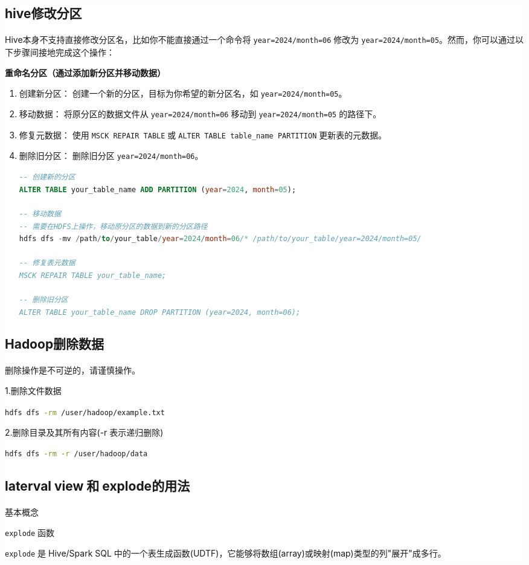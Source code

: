 

## hive修改分区

Hive本身不支持直接修改分区名，比如你不能直接通过一个命令将 `year=2024/month=06` 修改为 `year=2024/month=05`。然而，你可以通过以下步骤间接地完成这个操作：

**重命名分区（通过添加新分区并移动数据）**

1. 创建新分区： 创建一个新的分区，目标为你希望的新分区名，如 `year=2024/month=05`。

2. 移动数据： 将原分区的数据文件从 `year=2024/month=06` 移动到 `year=2024/month=05` 的路径下。

3. 修复元数据： 使用 `MSCK REPAIR TABLE` 或 `ALTER TABLE table_name PARTITION` 更新表的元数据。

4. 删除旧分区： 删除旧分区 `year=2024/month=06`。

   ```sql
   -- 创建新的分区
   ALTER TABLE your_table_name ADD PARTITION (year=2024, month=05);
   
   -- 移动数据
   -- 需要在HDFS上操作，移动原分区的数据到新的分区路径
   hdfs dfs -mv /path/to/your_table/year=2024/month=06/* /path/to/your_table/year=2024/month=05/
   
   -- 修复表元数据
   MSCK REPAIR TABLE your_table_name;
   
   -- 删除旧分区
   ALTER TABLE your_table_name DROP PARTITION (year=2024, month=06);
   
   ```


## Hadoop删除数据

删除操作是不可逆的，请谨慎操作。

1.删除文件数据

```bash
hdfs dfs -rm /user/hadoop/example.txt
```

2.删除目录及其所有内容(-r 表示递归删除)

```bash
hdfs dfs -rm -r /user/hadoop/data
```

## laterval view 和 explode的用法

基本概念

`explode` 函数

`explode` 是 Hive/Spark SQL 中的一个表生成函数(UDTF)，它能够将数组(array)或映射(map)类型的列"展开"成多行。
